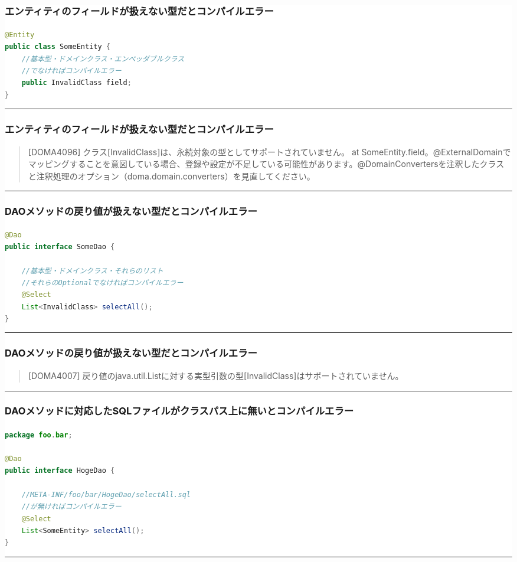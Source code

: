 
### エンティティのフィールドが扱えない型だとコンパイルエラー

```java
@Entity
public class SomeEntity {
    //基本型・ドメインクラス・エンベッダブルクラス
    //でなければコンパイルエラー
    public InvalidClass field;
}
```

---

### エンティティのフィールドが扱えない型だとコンパイルエラー

> [DOMA4096] クラス[InvalidClass]は、永続対象の型としてサポートされていません。 at SomeEntity.field。@ExternalDomainでマッピングすることを意図している場合、登録や設定が不足している可能性があります。@DomainConvertersを注釈したクラスと注釈処理のオプション（doma.domain.converters）を見直してください。

---

### DAOメソッドの戻り値が扱えない型だとコンパイルエラー

```java
@Dao
public interface SomeDao {

    //基本型・ドメインクラス・それらのリスト
    //それらのOptionalでなければコンパイルエラー
    @Select
    List<InvalidClass> selectAll();
}
```

---

### DAOメソッドの戻り値が扱えない型だとコンパイルエラー

> [DOMA4007] 戻り値のjava.util.Listに対する実型引数の型[InvalidClass]はサポートされていません。

---

### DAOメソッドに対応したSQLファイルがクラスパス上に無いとコンパイルエラー

```java
package foo.bar;

@Dao
public interface HogeDao {

    //META-INF/foo/bar/HogeDao/selectAll.sql
    //が無ければコンパイルエラー
    @Select
    List<SomeEntity> selectAll();
}
```

---